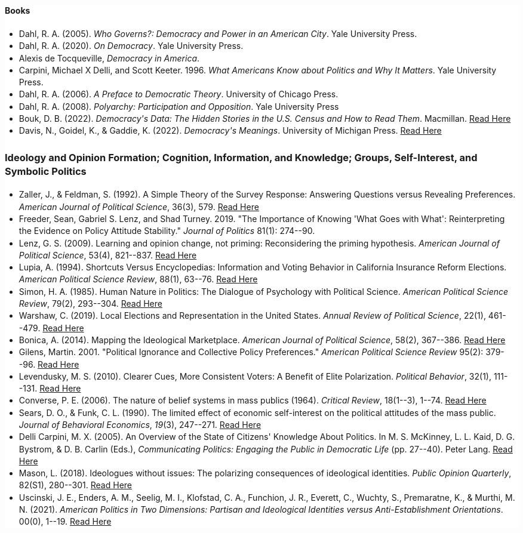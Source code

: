 #### Books

- Dahl, R. A. (2005). *Who Governs?: Democracy and Power in an American City*. Yale University Press.
- Dahl, R. A. (2020). *On Democracy*. Yale University Press.
- Alexis de Tocqueville, *Democracy in America*.
- Carpini, Michael X Delli, and Scott Keeter. 1996. *What Americans Know about Politics and Why It Matters*. Yale University Press.
- Dahl, R. A. (2006). *A Preface to Democratic Theory*. University of Chicago Press.
- Dahl, R. A. (2008). *Polyarchy: Participation and Opposition*. Yale University Press
- Bouk, D. B. (2022). *Democracy's Data: The Hidden Stories in the U.S. Census and How to Read Them*. Macmillan. [Read Here](https://us.macmillan.com/books/9780374602543/democracysdata)
- Davis, N., Goidel, K., & Gaddie, K. (2022). *Democracy's Meanings*. University of Michigan Press. [Read Here](https://doi.org/10.3998/mpub.11684226)

### Ideology and Opinion Formation; Cognition, Information, and Knowledge; Groups, Self-Interest, and Symbolic Politics

- Zaller, J., & Feldman, S. (1992). A Simple Theory of the Survey Response: Answering Questions versus Revealing Preferences. *American Journal of Political Science*, 36(3), 579. [Read Here](https://doi.org/10.2307/2111583)
- Freeder, Sean, Gabriel S. Lenz, and Shad Turney. 2019. "The Importance of Knowing 'What Goes with What': Reinterpreting the Evidence on Policy Attitude Stability." *Journal of Politics* 81(1): 274--90.
- Lenz, G. S. (2009). Learning and opinion change, not priming: Reconsidering the priming hypothesis. *American Journal of Political Science*, 53(4), 821--837. [Read Here](https://doi.org/10.1111/j.1540-5907.2009.00403.x)
- Lupia, A. (1994). Shortcuts Versus Encyclopedias: Information and Voting Behavior in California Insurance Reform Elections. *American Political Science Review*, 88(1), 63--76. [Read Here](https://doi.org/10.2307/2944882)
- Simon, H. A. (1985). Human Nature in Politics: The Dialogue of Psychology with Political Science. *American Political Science Review*, 79(2), 293--304. [Read Here](https://doi.org/10.2307/1956650)
- Warshaw, C. (2019). Local Elections and Representation in the United States. *Annual Review of Political Science*, 22(1), 461--479. [Read Here](https://doi.org/10.1146/annurev-polisci-050317-071108)
- Bonica, A. (2014). Mapping the Ideological Marketplace. *American Journal of Political Science*, 58(2), 367--386. [Read Here](https://doi.org/10.1111/ajps.12062)
- Gilens, Martin. 2001. "Political Ignorance and Collective Policy Preferences." *American Political Science Review* 95(2): 379--96. [Read Here](https://www.cambridge.org/core/product/identifier/S0003055401002222/type/journal_article)
- Levendusky, M. S. (2010). Clearer Cues, More Consistent Voters: A Benefit of Elite Polarization. *Political Behavior*, 32(1), 111--131. [Read Here](https://doi.org/10.1007/s11109-009-9094-0)
- Converse, P. E. (2006). The nature of belief systems in mass publics (1964). *Critical Review*, 18(1--3), 1--74. [Read Here](https://doi.org/10.1080/08913810608443650)
- Sears, D. O., & Funk, C. L. (1990). The limited effect of economic self-interest on the political attitudes of the mass public. *Journal of Behavioral Economics*, *19*(3), 247--271. [Read Here](https://doi.org/10.1016/0090-5720(90)90030-B)
- Delli Carpini, M. X. (2005). An Overview of the State of Citizens' Knowledge About Politics. In M. S. McKinney, L. L. Kaid, D. G. Bystrom, & D. B. Carlin (Eds.), *Communicating Politics: Engaging the Public in Democratic Life* (pp. 27--40). Peter Lang. [Read Here](http://repository.upenn.edu/asc_papers)
- Mason, L. (2018). Ideologues without issues: The polarizing consequences of ideological identities. *Public Opinion Quarterly*, 82(S1), 280--301. [Read Here](https://doi.org/10.1093/POQ/NFY005)
- Uscinski, J. E., Enders, A. M., Seelig, M. I., Klofstad, C. A., Funchion, J. R., Everett, C., Wuchty, S., Premaratne, K., & Murthi, M. N. (2021). *American Politics in Two Dimensions: Partisan and Ideological Identities versus Anti-Establishment Orientations*. 00(0), 1--19. [Read Here](https://doi.org/10.1111/ajps.12616)
